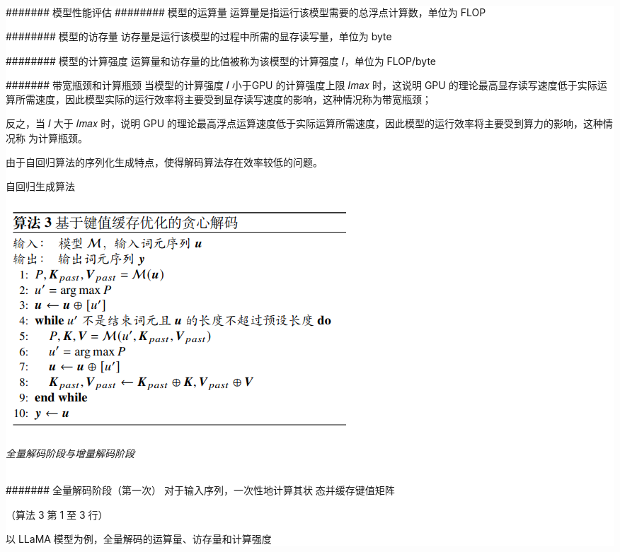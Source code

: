 ####### 模型性能评估
######## 模型的运算量
运算量是指运行该模型需要的总浮点计算数，单位为 FLOP

######## 模型的访存量
访存量是运行该模型的过程中所需的显存读写量，单位为 byte

######## 模型的计算强度
运算量和访存量的比值被称为该模型的计算强度 𝐼，单位为 FLOP/byte

####### 带宽瓶颈和计算瓶颈
当模型的计算强度 𝐼 小于GPU 的计算强度上限 𝐼𝑚𝑎𝑥 时，这说明 GPU 的理论最高显存读写速度低于实际运算所需速度，因此模型实际的运行效率将主要受到显存读写速度的影响，这种情况称为带宽瓶颈；

反之，当 𝐼 大于 𝐼𝑚𝑎𝑥 时，说明 GPU 的理论最高浮点运算速度低于实际运算所需速度，因此模型的运行效率将主要受到算力的影响，这种情况称
为计算瓶颈。

由于自回归算法的序列化生成特点，使得解码算法存在效率较低的问题。

自回归生成算法

![](images/llm_020.png)

###### 全量解码阶段与增量解码阶段
####### 全量解码阶段（第一次）
对于输入序列，一次性地计算其状
态并缓存键值矩阵

（算法 3 第 1 至 3 行）

以 LLaMA 模型为例，全量解码的运算量、访存量和计算强度

